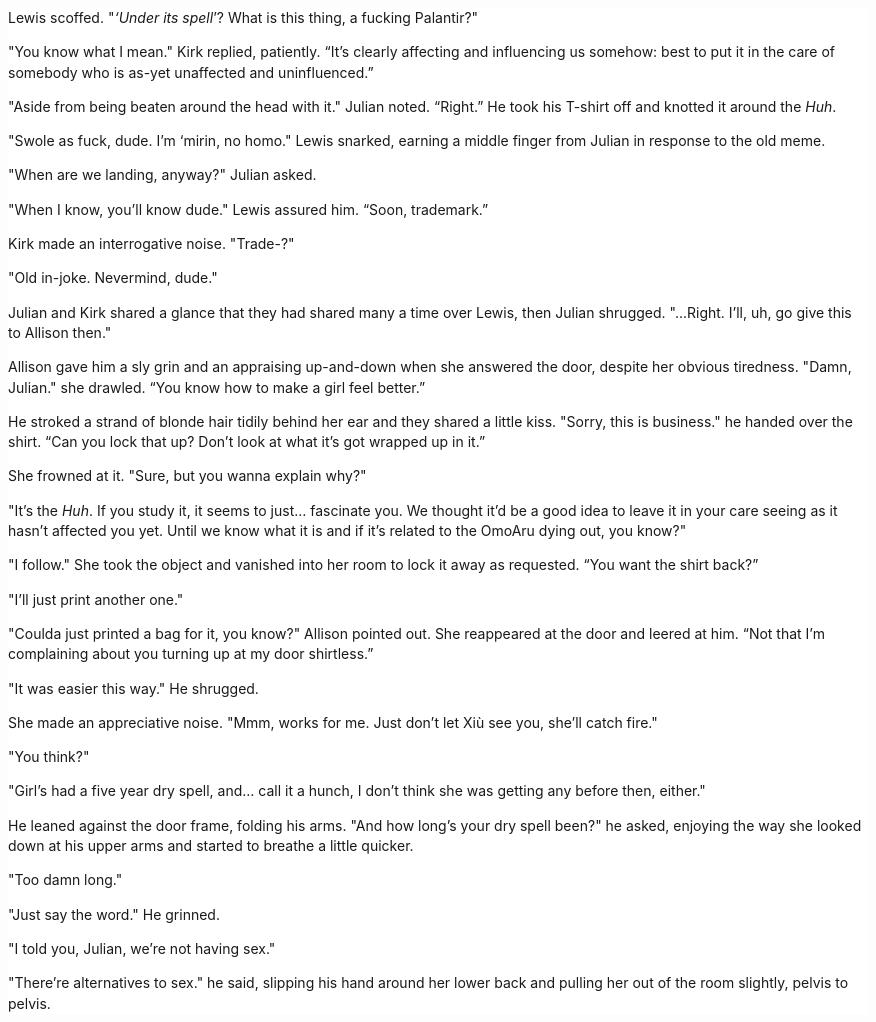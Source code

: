 Lewis scoffed. "*‘Under its spell*’? What is this thing, a fucking Palantir?"

"You know what I mean." Kirk replied, patiently. “It’s clearly affecting and influencing us somehow: best to put it in the care of somebody who is as-yet unaffected and uninfluenced.”

"Aside from being beaten around the head with it." Julian noted. “Right.” He took his T-shirt off and knotted it around the *Huh*.

"Swole as fuck, dude. I’m ‘mirin, no homo." Lewis snarked, earning a middle finger from Julian in response to the old meme.

"When are we landing, anyway?" Julian asked.

"When I know, you’ll know dude." Lewis assured him. “Soon, trademark.”

Kirk made an interrogative noise. "Trade-?"

"Old in-joke. Nevermind, dude."

Julian and Kirk shared a glance that they had shared many a time over Lewis, then Julian shrugged. "...Right. I’ll, uh, go give this to Allison then."

Allison gave him a sly grin and an appraising up-and-down when she answered the door, despite her obvious tiredness. "Damn, Julian." she drawled. “You know how to make a girl feel better.”

He stroked a strand of blonde hair tidily behind her ear and they shared a little kiss. "Sorry, this is business." he handed over the shirt. “Can you lock that up? Don’t look at what it’s got wrapped up in it.”

She frowned at it. "Sure, but you wanna explain why?"

"It’s the *Huh*. If you study it, it seems to just… fascinate you. We thought it’d be a good idea to leave it in your care seeing as it hasn’t affected you yet. Until we know what it is and if it’s related to the OmoAru dying out, you know?"

"I follow." She took the object and vanished into her room to lock it away as requested. “You want the shirt back?”

"I’ll just print another one."

"Coulda just printed a bag for it, you know?" Allison pointed out. She reappeared at the door and leered at him. “Not that I’m complaining about you turning up at my door shirtless.”

"It was easier this way." He shrugged.

She made an appreciative noise. "Mmm, works for me. Just don’t let Xiù see you, she’ll catch fire."

"You think?"

"Girl’s had a five year dry spell, and… call it a hunch, I don’t think she was getting any before then, either."

He leaned against the door frame, folding his arms. "And how long’s your dry spell been?" he asked, enjoying the way she looked down at his upper arms and started to breathe a little quicker.

"Too damn long."

"Just say the word." He grinned.

"I told you, Julian, we’re not having sex."

"There’re alternatives to sex." he said, slipping his hand around her lower back and pulling her out of the room slightly, pelvis to pelvis.
